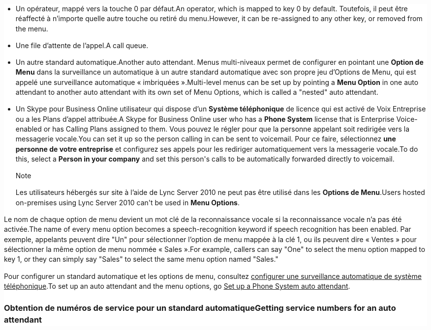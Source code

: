 - <span data-ttu-id="b6bc6-357">Un opérateur, mappé vers la touche 0 par défaut.</span><span class="sxs-lookup"><span data-stu-id="b6bc6-357">An operator, which is mapped to key 0 by default.</span></span> <span data-ttu-id="b6bc6-358">Toutefois, il peut être réaffecté à n’importe quelle autre touche ou retiré du menu.</span><span class="sxs-lookup"><span data-stu-id="b6bc6-358">However, it can be re-assigned to any other key, or removed from the menu.</span></span>
    
- <span data-ttu-id="b6bc6-359">Une file d’attente de l’appel.</span><span class="sxs-lookup"><span data-stu-id="b6bc6-359">A call queue.</span></span>
    
- <span data-ttu-id="b6bc6-360">Un autre standard automatique.</span><span class="sxs-lookup"><span data-stu-id="b6bc6-360">Another auto attendant.</span></span> <span data-ttu-id="b6bc6-361">Menus multi-niveaux permet de configurer en pointant une **Option de Menu** dans la surveillance un automatique à un autre standard automatique avec son propre jeu d’Options de Menu, qui est appelé une surveillance automatique « imbriquées ».</span><span class="sxs-lookup"><span data-stu-id="b6bc6-361">Multi-level menus can be set up by pointing a **Menu Option** in one auto attendant to another auto attendant with its own set of Menu Options, which is called a "nested" auto attendant.</span></span>
    
- <span data-ttu-id="b6bc6-362">Un Skype pour Business Online utilisateur qui dispose d’un **Système téléphonique** de licence qui est activé de Voix Entreprise ou a les Plans d’appel attribuée.</span><span class="sxs-lookup"><span data-stu-id="b6bc6-362">A Skype for Business Online user who has a **Phone System** license that is Enterprise Voice-enabled or has Calling Plans assigned to them.</span></span> <span data-ttu-id="b6bc6-363">Vous pouvez le régler pour que la personne appelant soit redirigée vers la messagerie vocale.</span><span class="sxs-lookup"><span data-stu-id="b6bc6-363">You can set it up so the person calling in can be sent to voicemail.</span></span> <span data-ttu-id="b6bc6-364">Pour ce faire, sélectionnez **une personne de votre entreprise** et configurez ses appels pour les rediriger automatiquement vers la messagerie vocale.</span><span class="sxs-lookup"><span data-stu-id="b6bc6-364">To do this, select a **Person in your company** and set this person's calls to be automatically forwarded directly to voicemail.</span></span>
    
    > [!NOTE]
    > <span data-ttu-id="b6bc6-365">Les utilisateurs hébergés sur site à l’aide de Lync Server 2010 ne peut pas être utilisé dans les **Options de Menu**.</span><span class="sxs-lookup"><span data-stu-id="b6bc6-365">Users hosted on-premises using Lync Server 2010 can't be used in **Menu Options**.</span></span> 
  
<span data-ttu-id="b6bc6-366">Le nom de chaque option de menu devient un mot clé de la reconnaissance vocale si la reconnaissance vocale n’a pas été activée.</span><span class="sxs-lookup"><span data-stu-id="b6bc6-366">The name of every menu option becomes a speech-recognition keyword if speech recognition has been enabled.</span></span> <span data-ttu-id="b6bc6-367">Par exemple, appelants peuvent dire "Un" pour sélectionner l’option de menu mappée à la clé 1, ou ils peuvent dire « Ventes » pour sélectionner la même option de menu nommée « Sales ».</span><span class="sxs-lookup"><span data-stu-id="b6bc6-367">For example, callers can say "One" to select the menu option mapped to key 1, or they can simply say "Sales" to select the same menu option named "Sales."</span></span>
  
<span data-ttu-id="b6bc6-368">Pour configurer un standard automatique et les options de menu, consultez [configurer une surveillance automatique de système téléphonique](set-up-a-phone-system-auto-attendant.md).</span><span class="sxs-lookup"><span data-stu-id="b6bc6-368">To set up an auto attendant and the menu options, go [Set up a Phone System auto attendant](set-up-a-phone-system-auto-attendant.md).</span></span>
  
### <a name="getting-service-numbers-for-an-auto-attendant"></a><span data-ttu-id="b6bc6-369">Obtention de numéros de service pour un standard automatique</span><span class="sxs-lookup"><span data-stu-id="b6bc6-369">Getting service numbers for an auto attendant</span></span>
